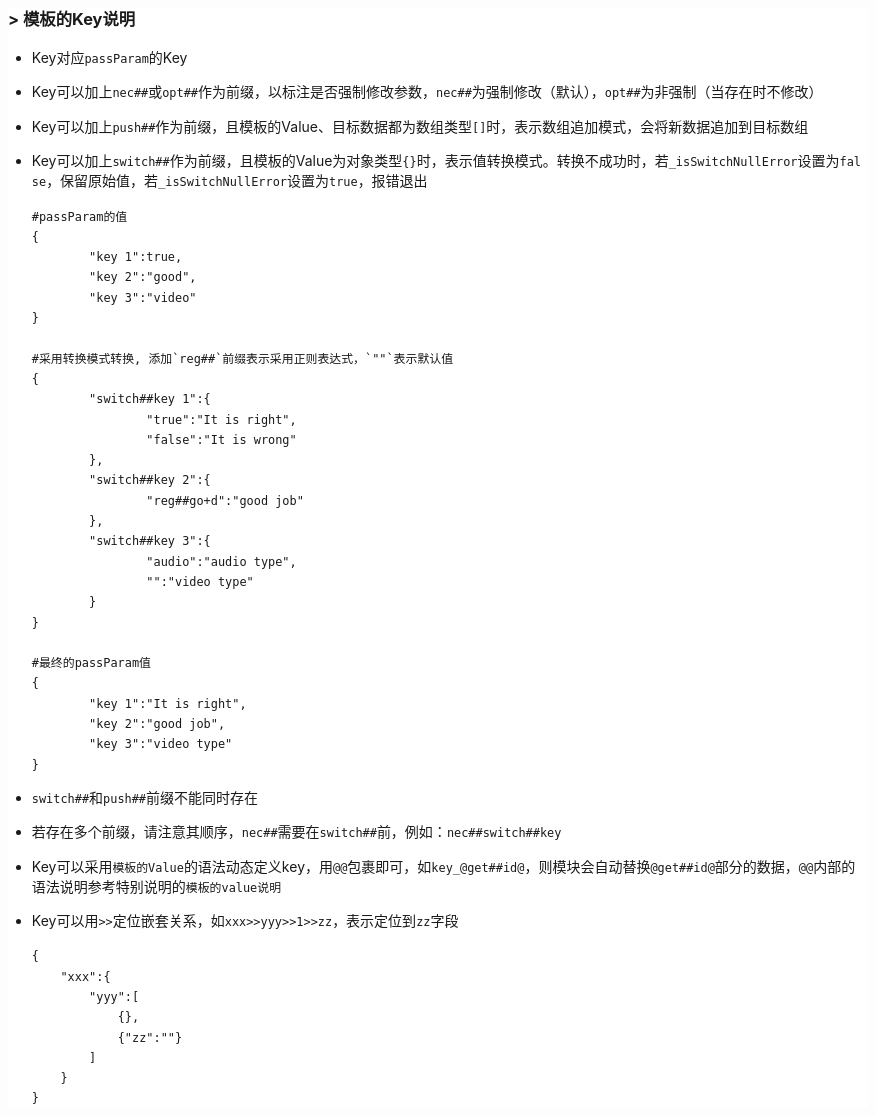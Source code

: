 ### > 模板的Key说明

- Key对应`passParam`的Key

- Key可以加上`nec##`或`opt##`作为前缀，以标注是否强制修改参数，`nec##`为强制修改（默认），`opt##`为非强制（当存在时不修改）

- Key可以加上`push##`作为前缀，且模板的Value、目标数据都为数组类型`[]`时，表示数组追加模式，会将新数据追加到目标数组

- Key可以加上`switch##`作为前缀，且模板的Value为对象类型`{}`时，表示值转换模式。转换不成功时，若`_isSwitchNullError`设置为`false`，保留原始值，若`_isSwitchNullError`设置为`true`，报错退出

    ```
    #passParam的值
    {
    		"key 1":true,
    		"key 2":"good",
    		"key 3":"video"
    }
    
    #采用转换模式转换, 添加`reg##`前缀表示采用正则表达式，`""`表示默认值
    {
    		"switch##key 1":{
    				"true":"It is right",
    				"false":"It is wrong"
    		},
    		"switch##key 2":{
    				"reg##go+d":"good job"
    		},
    		"switch##key 3":{
    				"audio":"audio type",
    				"":"video type"
    		}
    }
    
    #最终的passParam值
    {
    		"key 1":"It is right",
    		"key 2":"good job",
    		"key 3":"video type"
    }
    ```

- `switch##`和`push##`前缀不能同时存在

- 若存在多个前缀，请注意其顺序，`nec##`需要在`switch##`前，例如：`nec##switch##key`

- Key可以采用`模板的Value`的语法动态定义key，用`@@`包裹即可，如`key_@get##id@`，则模块会自动替换`@get##id@`部分的数据，`@@`内部的语法说明参考特别说明的`模板的value说明`

- Key可以用`>>`定位嵌套关系，如`xxx>>yyy>>1>>zz`，表示定位到`zz`字段

    ```
    {
    	"xxx":{
    		"yyy":[
    			{},
    			{"zz":""}
    		]
    	}
    }
    ```

